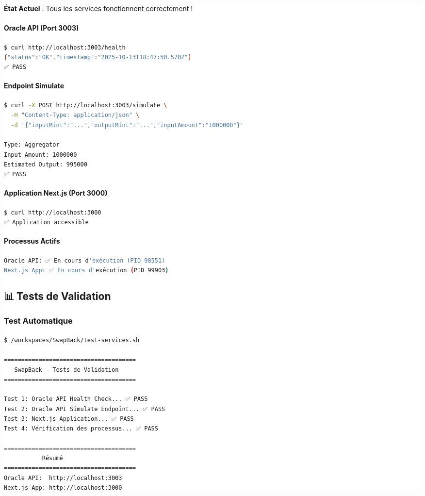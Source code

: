 **État Actuel** : Tous les services fonctionnent correctement !

#### Oracle API (Port 3003)

```bash
$ curl http://localhost:3003/health
{"status":"OK","timestamp":"2025-10-13T18:47:50.570Z"}
✅ PASS
```

#### Endpoint Simulate

```bash
$ curl -X POST http://localhost:3003/simulate \
  -H "Content-Type: application/json" \
  -d '{"inputMint":"...","outputMint":"...","inputAmount":"1000000"}'

Type: Aggregator
Input Amount: 1000000
Estimated Output: 995000
✅ PASS
```

#### Application Next.js (Port 3000)

```bash
$ curl http://localhost:3000
✅ Application accessible
```

#### Processus Actifs

```bash
Oracle API: ✅ En cours d'exécution (PID 98551)
Next.js App: ✅ En cours d'exécution (PID 99903)
```

## 📊 Tests de Validation

### Test Automatique

```bash
$ /workspaces/SwapBack/test-services.sh

======================================
   SwapBack - Tests de Validation    
======================================

Test 1: Oracle API Health Check... ✅ PASS
Test 2: Oracle API Simulate Endpoint... ✅ PASS
Test 3: Next.js Application... ✅ PASS
Test 4: Vérification des processus... ✅ PASS

======================================
           Résumé                     
======================================
Oracle API:  http://localhost:3003
Next.js App: http://localhost:3000
```
